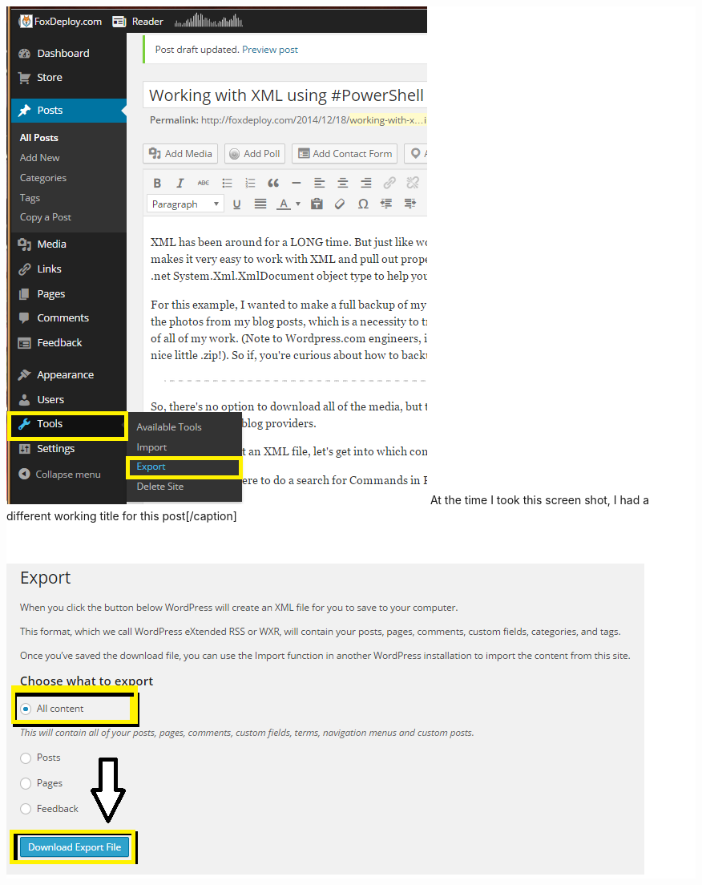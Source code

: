 ![howToExport](images/howtoexport.png) At the time I took this screen shot, I had a different working title for this post\[/caption\]

 

![howToExport2](images/howtoexport2.png)
